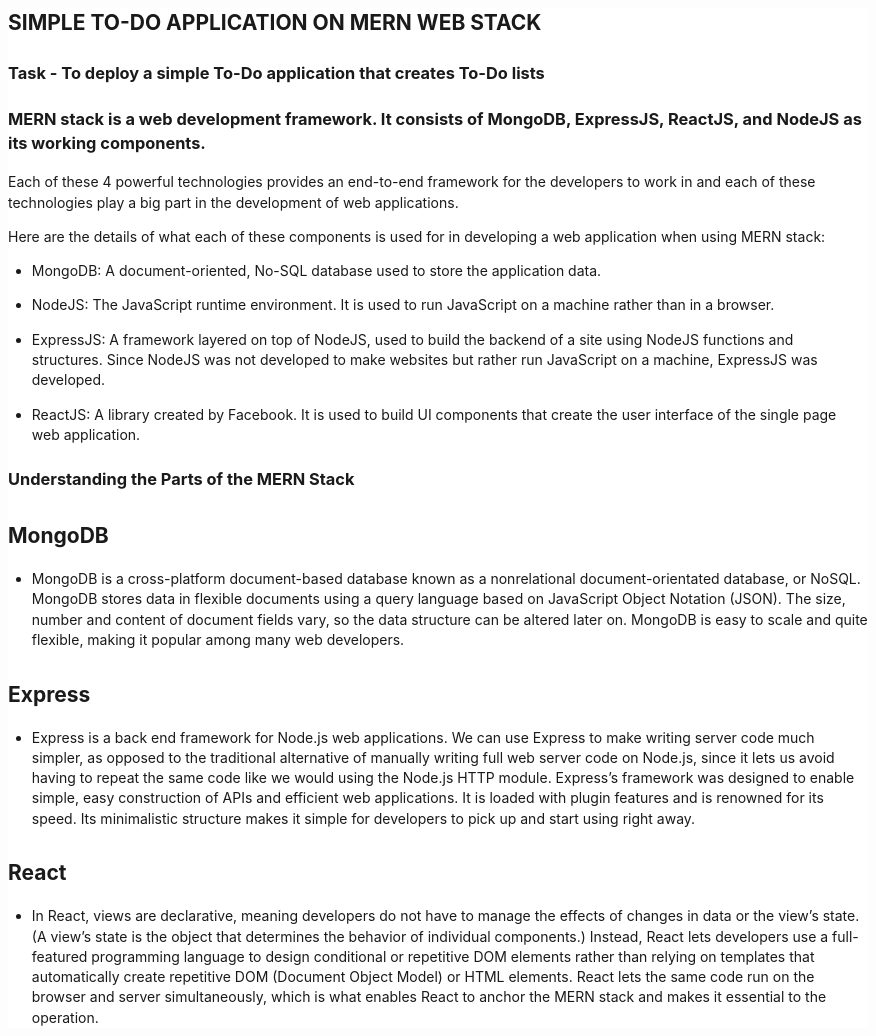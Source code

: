 ## SIMPLE TO-DO APPLICATION ON MERN WEB STACK
### Task - To deploy a simple To-Do application that creates To-Do lists

### MERN  stack is a web development framework. It consists of MongoDB, ExpressJS, ReactJS, and NodeJS as its working components. 

Each of these 4 powerful technologies provides an end-to-end framework for the developers to work in and each of these technologies play a big part in the development of web applications.

Here are the details of what each of these components is used for in developing a web application when using MERN stack:

* MongoDB: A document-oriented, No-SQL database used to store the application data.

* NodeJS: The JavaScript runtime environment. It is used to run JavaScript on a machine rather than in a browser.

* ExpressJS: A framework layered on top of NodeJS, used to build the backend of a site using NodeJS functions and structures. Since NodeJS was not developed to make websites but rather run JavaScript on a machine, ExpressJS was developed.

* ReactJS: A library created by Facebook. It is used to build UI components that create the user interface of the single page web application.

### Understanding the Parts of the MERN Stack

## MongoDB

 * MongoDB is a cross-platform document-based database known as a nonrelational document-orientated database, or NoSQL. MongoDB stores data in flexible documents using a query language based on JavaScript Object Notation (JSON). The size, number and content of document fields vary, so the data structure can be altered later on. MongoDB is easy to scale and quite flexible, making it popular among many web developers.

## Express

 * Express is a back end framework for Node.js web applications. We can use Express to make writing server code much simpler, as opposed to the traditional alternative of manually writing full web server code on Node.js, since it lets us avoid having to repeat the same code like we would using the Node.js HTTP module.
Express’s framework was designed to enable simple, easy construction of APIs and efficient web applications. It is loaded with plugin features and is renowned for its speed. Its minimalistic structure makes it simple for developers to pick up and start using right away.

## React

 * In React, views are declarative, meaning developers do not have to manage the effects of changes in data or the view’s state. (A view’s state is the object that determines the behavior of individual components.) Instead, React lets developers use a full-featured programming language to design conditional or repetitive DOM elements rather than relying on templates that automatically create repetitive DOM (Document Object Model) or HTML elements. React lets the same code run on the browser and server simultaneously, which is what enables React to anchor the MERN stack and makes it essential to the operation.
